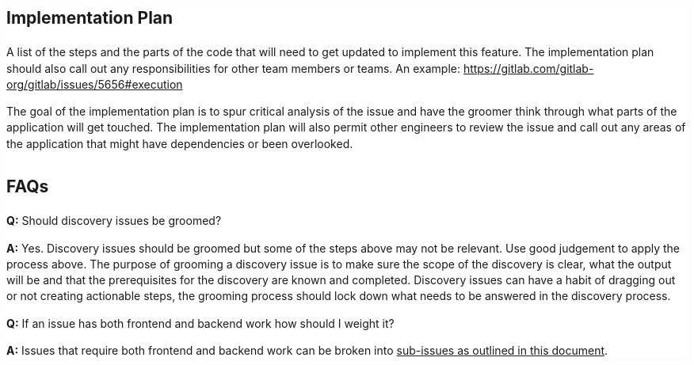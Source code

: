 ## Implementation Plan

A list of the steps and the parts of the code that will need to get updated to implement this feature. The implementation plan should also 
call out any responsibilities for other team members or teams. An example: https://gitlab.com/gitlab-org/gitlab/issues/5656#execution

The goal of the implementation plan is to spur critical analysis of the issue and have the groomer think through what parts of the application will get touched.
The implementation plan will also permit other engineers to review the issue and call out any areas of the application that might have dependencies or 
been overlooked.

## FAQs

**Q:** Should discovery issues be groomed?

**A:** Yes. Discovery issues should be groomed but some of the steps above may not be relevant. Use good judgement to apply the process above. The purpose of 
grooming a discovery issue is to make sure the scope of the discovery is clear, what the output will be and that the prerequisites for the discovery are known 
and completed. Discovery issues can have a habit of dragging out or not creating actionable steps, the grooming process should lock down what needs to be answered
in the discovery process. 

**Q:** If an issue has both frontend and backend work how should I weight it?

**A:** Issues that require both frontend and backend work can be broken into [sub-issues as outlined in this document](https://gitlab.com/gitlab-com/www-gitlab-com/issues/4588). 
